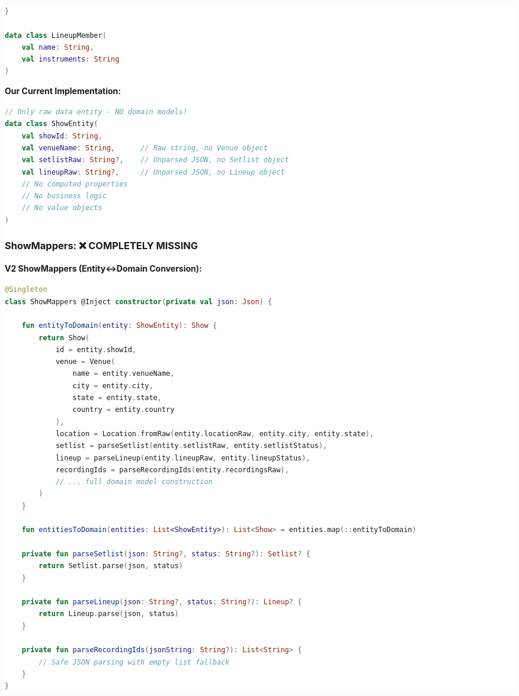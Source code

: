 ```kotlin
}

data class LineupMember(
    val name: String,
    val instruments: String
)
```

**Our Current Implementation:**
```kotlin
// Only raw data entity - NO domain models!
data class ShowEntity(
    val showId: String,
    val venueName: String,      // Raw string, no Venue object
    val setlistRaw: String?,    // Unparsed JSON, no Setlist object
    val lineupRaw: String?,     // Unparsed JSON, no Lineup object
    // No computed properties
    // No business logic
    // No value objects
)
```

### ShowMappers: ❌ COMPLETELY MISSING

**V2 ShowMappers (Entity↔Domain Conversion):**
```kotlin
@Singleton
class ShowMappers @Inject constructor(private val json: Json) {

    fun entityToDomain(entity: ShowEntity): Show {
        return Show(
            id = entity.showId,
            venue = Venue(
                name = entity.venueName,
                city = entity.city,
                state = entity.state,
                country = entity.country
            ),
            location = Location.fromRaw(entity.locationRaw, entity.city, entity.state),
            setlist = parseSetlist(entity.setlistRaw, entity.setlistStatus),
            lineup = parseLineup(entity.lineupRaw, entity.lineupStatus),
            recordingIds = parseRecordingIds(entity.recordingsRaw),
            // ... full domain model construction
        )
    }

    fun entitiesToDomain(entities: List<ShowEntity>): List<Show> = entities.map(::entityToDomain)

    private fun parseSetlist(json: String?, status: String?): Setlist? {
        return Setlist.parse(json, status)
    }

    private fun parseLineup(json: String?, status: String?): Lineup? {
        return Lineup.parse(json, status)
    }

    private fun parseRecordingIds(jsonString: String?): List<String> {
        // Safe JSON parsing with empty list fallback
    }
}
```
